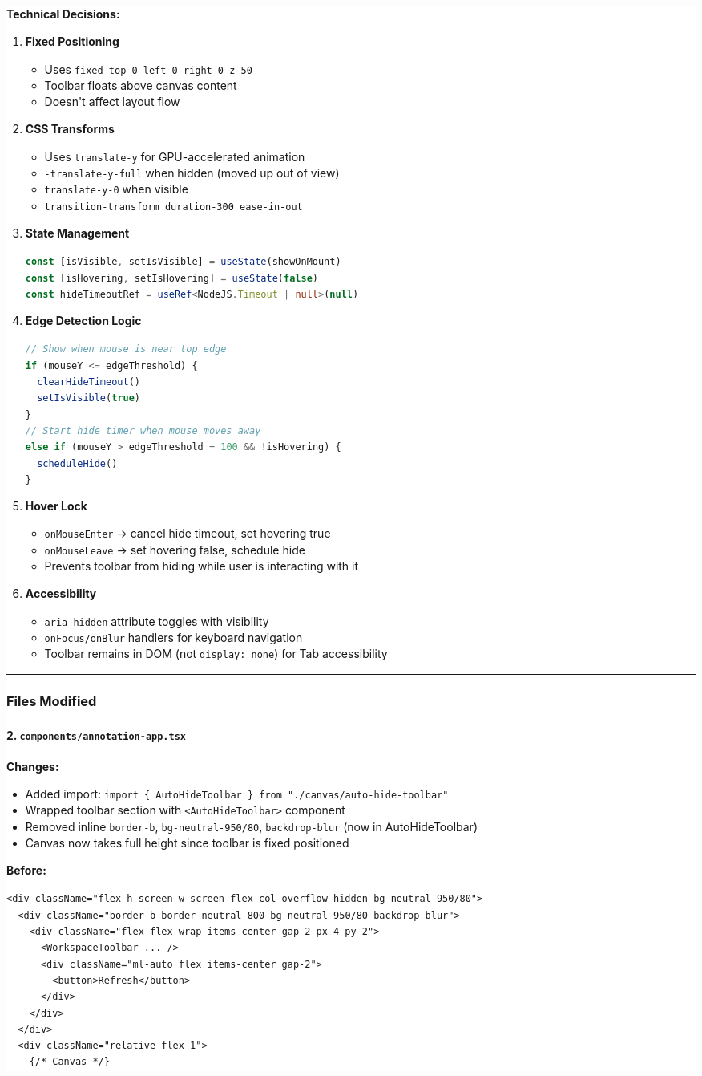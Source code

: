**Technical Decisions:**

1. **Fixed Positioning**
   - Uses `fixed top-0 left-0 right-0 z-50`
   - Toolbar floats above canvas content
   - Doesn't affect layout flow

2. **CSS Transforms**
   - Uses `translate-y` for GPU-accelerated animation
   - `-translate-y-full` when hidden (moved up out of view)
   - `translate-y-0` when visible
   - `transition-transform duration-300 ease-in-out`

3. **State Management**
   ```typescript
   const [isVisible, setIsVisible] = useState(showOnMount)
   const [isHovering, setIsHovering] = useState(false)
   const hideTimeoutRef = useRef<NodeJS.Timeout | null>(null)
   ```

4. **Edge Detection Logic**
   ```typescript
   // Show when mouse is near top edge
   if (mouseY <= edgeThreshold) {
     clearHideTimeout()
     setIsVisible(true)
   }
   // Start hide timer when mouse moves away
   else if (mouseY > edgeThreshold + 100 && !isHovering) {
     scheduleHide()
   }
   ```

5. **Hover Lock**
   - `onMouseEnter` → cancel hide timeout, set hovering true
   - `onMouseLeave` → set hovering false, schedule hide
   - Prevents toolbar from hiding while user is interacting with it

6. **Accessibility**
   - `aria-hidden` attribute toggles with visibility
   - `onFocus/onBlur` handlers for keyboard navigation
   - Toolbar remains in DOM (not `display: none`) for Tab accessibility

---

### Files Modified

#### 2. `components/annotation-app.tsx`

**Changes:**
- Added import: `import { AutoHideToolbar } from "./canvas/auto-hide-toolbar"`
- Wrapped toolbar section with `<AutoHideToolbar>` component
- Removed inline `border-b`, `bg-neutral-950/80`, `backdrop-blur` (now in AutoHideToolbar)
- Canvas now takes full height since toolbar is fixed positioned

**Before:**
```tsx
<div className="flex h-screen w-screen flex-col overflow-hidden bg-neutral-950/80">
  <div className="border-b border-neutral-800 bg-neutral-950/80 backdrop-blur">
    <div className="flex flex-wrap items-center gap-2 px-4 py-2">
      <WorkspaceToolbar ... />
      <div className="ml-auto flex items-center gap-2">
        <button>Refresh</button>
      </div>
    </div>
  </div>
  <div className="relative flex-1">
    {/* Canvas */}
```